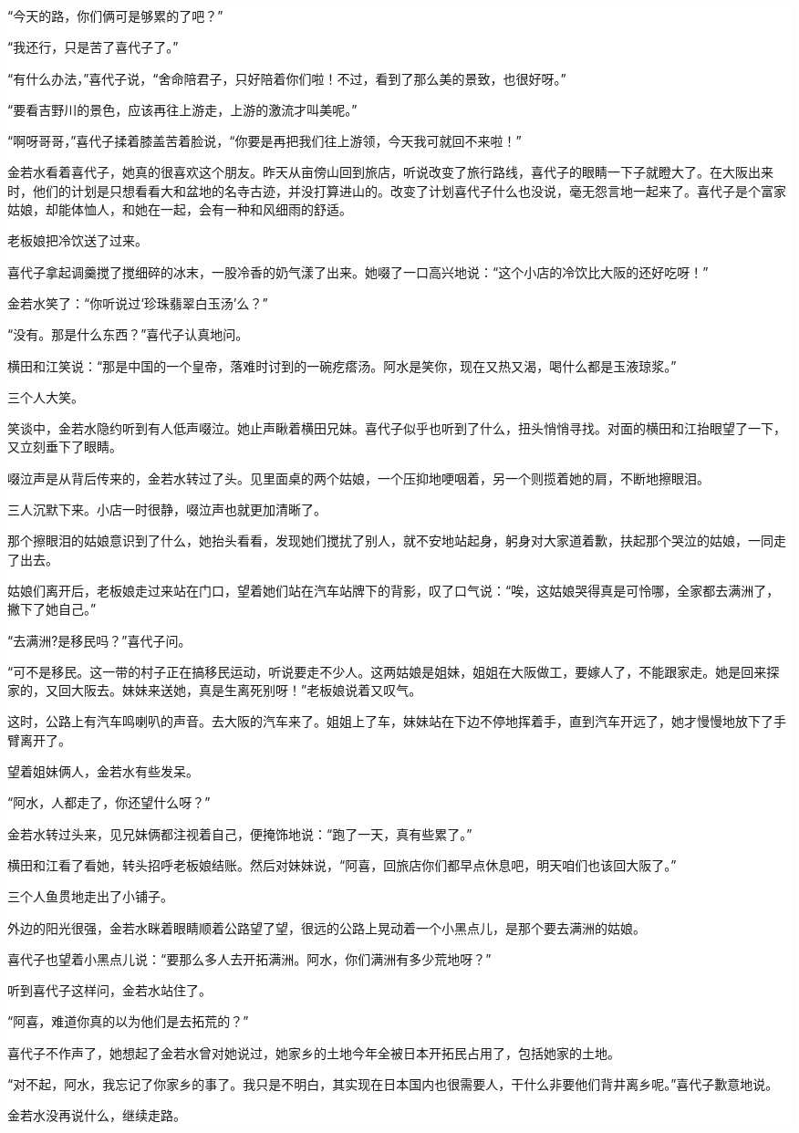 “今天的路，你们俩可是够累的了吧？”

“我还行，只是苦了喜代子了。”

“有什么办法，”喜代子说，“舍命陪君子，只好陪着你们啦！不过，看到了那么美的景致，也很好呀。”

“要看吉野川的景色，应该再往上游走，上游的激流才叫美呢。”

“啊呀哥哥，”喜代子揉着膝盖苦着脸说，“你要是再把我们往上游领，今天我可就回不来啦！”

金若水看着喜代子，她真的很喜欢这个朋友。昨天从亩傍山回到旅店，听说改变了旅行路线，喜代子的眼睛一下子就瞪大了。在大阪出来时，他们的计划是只想看看大和盆地的名寺古迹，并没打算进山的。改变了计划喜代子什么也没说，毫无怨言地一起来了。喜代子是个富家姑娘，却能体恤人，和她在一起，会有一种和风细雨的舒适。

老板娘把冷饮送了过来。

喜代子拿起调羹搅了搅细碎的冰末，一股冷香的奶气漾了出来。她啜了一口高兴地说：“这个小店的冷饮比大阪的还好吃呀！”

金若水笑了：“你听说过‘珍珠翡翠白玉汤’么？”

“没有。那是什么东西？”喜代子认真地问。

横田和江笑说：“那是中国的一个皇帝，落难时讨到的一碗疙瘩汤。阿水是笑你，现在又热又渴，喝什么都是玉液琼浆。”

三个人大笑。

笑谈中，金若水隐约听到有人低声啜泣。她止声瞅着横田兄妹。喜代子似乎也听到了什么，扭头悄悄寻找。对面的横田和江抬眼望了一下，又立刻垂下了眼睛。

啜泣声是从背后传来的，金若水转过了头。见里面桌的两个姑娘，一个压抑地哽咽着，另一个则揽着她的肩，不断地擦眼泪。

三人沉默下来。小店一时很静，啜泣声也就更加清晰了。

那个擦眼泪的姑娘意识到了什么，她抬头看看，发现她们搅扰了别人，就不安地站起身，躬身对大家道着歉，扶起那个哭泣的姑娘，一同走了出去。

姑娘们离开后，老板娘走过来站在门口，望着她们站在汽车站牌下的背影，叹了口气说：“唉，这姑娘哭得真是可怜哪，全家都去满洲了，撇下了她自己。”

“去满洲?是移民吗？”喜代子问。

“可不是移民。这一带的村子正在搞移民运动，听说要走不少人。这两姑娘是姐妹，姐姐在大阪做工，要嫁人了，不能跟家走。她是回来探家的，又回大阪去。妹妹来送她，真是生离死别呀！”老板娘说着又叹气。

这时，公路上有汽车鸣喇叭的声音。去大阪的汽车来了。姐姐上了车，妹妹站在下边不停地挥着手，直到汽车开远了，她才慢慢地放下了手臂离开了。

望着姐妹俩人，金若水有些发呆。

“阿水，人都走了，你还望什么呀？”

金若水转过头来，见兄妹俩都注视着自己，便掩饰地说：“跑了一天，真有些累了。”

横田和江看了看她，转头招呼老板娘结账。然后对妹妹说，“阿喜，回旅店你们都早点休息吧，明天咱们也该回大阪了。”

三个人鱼贯地走出了小铺子。

外边的阳光很强，金若水眯着眼睛顺着公路望了望，很远的公路上晃动着一个小黑点儿，是那个要去满洲的姑娘。

喜代子也望着小黑点儿说：“要那么多人去开拓满洲。阿水，你们满洲有多少荒地呀？”

听到喜代子这样问，金若水站住了。

“阿喜，难道你真的以为他们是去拓荒的？”

喜代子不作声了，她想起了金若水曾对她说过，她家乡的土地今年全被日本开拓民占用了，包括她家的土地。

“对不起，阿水，我忘记了你家乡的事了。我只是不明白，其实现在日本国内也很需要人，干什么非要他们背井离乡呢。”喜代子歉意地说。

金若水没再说什么，继续走路。
